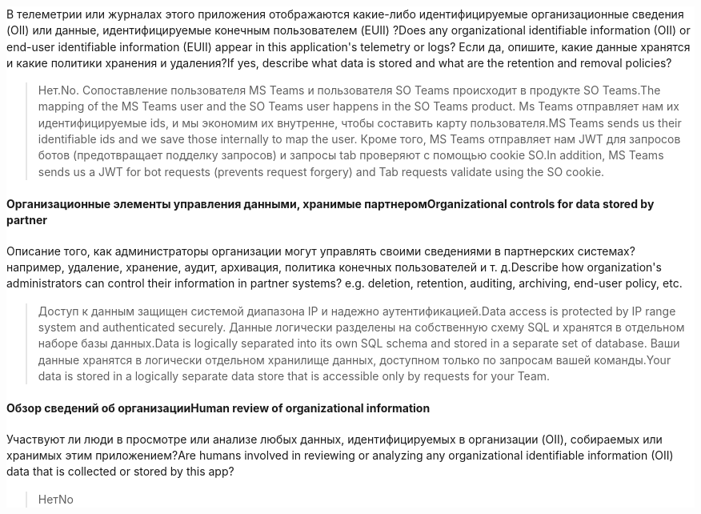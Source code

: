<span data-ttu-id="7e0d8-143">В телеметрии или журналах этого приложения отображаются какие-либо идентифицируемые организационные сведения (OII) или данные, идентифицируемые конечным пользователем (EUII) ?</span><span class="sxs-lookup"><span data-stu-id="7e0d8-143">Does any organizational identifiable information (OII) or end-user identifiable information (EUII) appear in this application's telemetry or logs?</span></span> <span data-ttu-id="7e0d8-144">Если да, опишите, какие данные хранятся и какие политики хранения и удаления?</span><span class="sxs-lookup"><span data-stu-id="7e0d8-144">If yes, describe what data is stored and what are the retention and removal policies?</span></span>

><span data-ttu-id="7e0d8-145">Нет.</span><span class="sxs-lookup"><span data-stu-id="7e0d8-145">No.</span></span> <span data-ttu-id="7e0d8-146">Сопоставление пользователя MS Teams и пользователя SO Teams происходит в продукте SO Teams.</span><span class="sxs-lookup"><span data-stu-id="7e0d8-146">The mapping of the MS Teams user and the SO Teams user happens in the SO Teams product.</span></span> <span data-ttu-id="7e0d8-147">Ms Teams отправляет нам их идентифицируемые ids, и мы экономим их внутренне, чтобы составить карту пользователя.</span><span class="sxs-lookup"><span data-stu-id="7e0d8-147">MS Teams sends us their identifiable ids and we save those internally to map the user.</span></span> <span data-ttu-id="7e0d8-148">Кроме того, MS Teams отправляет нам JWT для запросов ботов (предотвращает подделку запросов) и запросы tab проверяют с помощью cookie SO.</span><span class="sxs-lookup"><span data-stu-id="7e0d8-148">In addition, MS Teams sends us a JWT for bot requests (prevents request forgery) and Tab requests validate using the SO cookie.</span></span>


#### <a name="organizational-controls-for-data-stored-by-partner"></a><span data-ttu-id="7e0d8-149">Организационные элементы управления данными, хранимые партнером</span><span class="sxs-lookup"><span data-stu-id="7e0d8-149">Organizational controls for data stored by partner</span></span>

<span data-ttu-id="7e0d8-150">Описание того, как администраторы организации могут управлять своими сведениями в партнерских системах? например, удаление, хранение, аудит, архивация, политика конечных пользователей и т. д.</span><span class="sxs-lookup"><span data-stu-id="7e0d8-150">Describe how organization's administrators can control their information in partner systems? e.g. deletion, retention, auditing, archiving, end-user policy, etc.</span></span>

><span data-ttu-id="7e0d8-151">Доступ к данным защищен системой диапазона IP и надежно аутентификацией.</span><span class="sxs-lookup"><span data-stu-id="7e0d8-151">Data access is protected by IP range system and authenticated securely.</span></span> <span data-ttu-id="7e0d8-152">Данные логически разделены на собственную схему SQL и хранятся в отдельном наборе базы данных.</span><span class="sxs-lookup"><span data-stu-id="7e0d8-152">Data is logically separated into its own SQL schema and stored in a separate set of database.</span></span> <span data-ttu-id="7e0d8-153">Ваши данные хранятся в логически отдельном хранилище данных, доступном только по запросам вашей команды.</span><span class="sxs-lookup"><span data-stu-id="7e0d8-153">Your data is stored in a logically separate data store that is accessible only by requests for your Team.</span></span>

#### <a name="human-review-of-organizational-information"></a><span data-ttu-id="7e0d8-154">Обзор сведений об организации</span><span class="sxs-lookup"><span data-stu-id="7e0d8-154">Human review of organizational information</span></span>

<span data-ttu-id="7e0d8-155">Участвуют ли люди в просмотре или анализе любых данных, идентифицируемых в организации (OII), собираемых или хранимых этим приложением?</span><span class="sxs-lookup"><span data-stu-id="7e0d8-155">Are humans involved in reviewing or analyzing any organizational identifiable information (OII) data that is collected or stored by this app?</span></span>

><span data-ttu-id="7e0d8-156">Нет</span><span class="sxs-lookup"><span data-stu-id="7e0d8-156">No</span></span>
